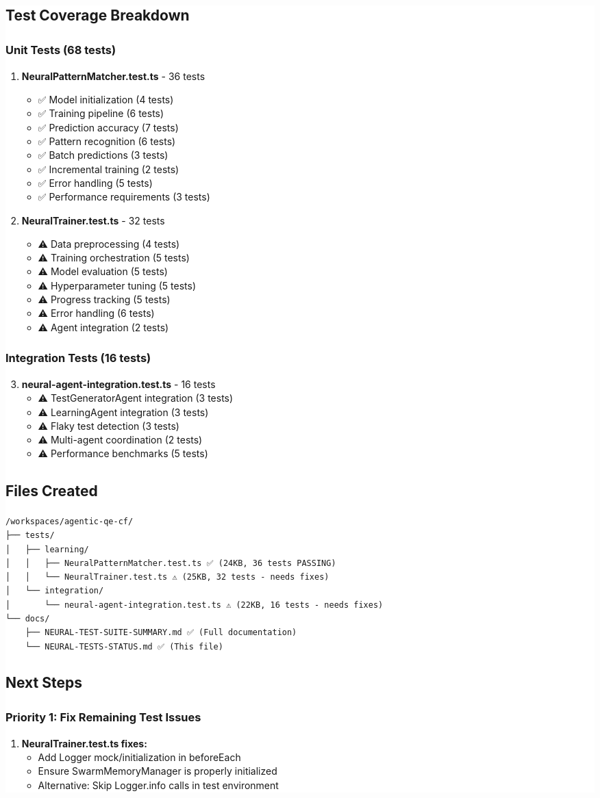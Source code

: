 ## Test Coverage Breakdown

### Unit Tests (68 tests)
1. **NeuralPatternMatcher.test.ts** - 36 tests
   - ✅ Model initialization (4 tests)
   - ✅ Training pipeline (6 tests)
   - ✅ Prediction accuracy (7 tests)
   - ✅ Pattern recognition (6 tests)
   - ✅ Batch predictions (3 tests)
   - ✅ Incremental training (2 tests)
   - ✅ Error handling (5 tests)
   - ✅ Performance requirements (3 tests)

2. **NeuralTrainer.test.ts** - 32 tests
   - ⚠️ Data preprocessing (4 tests)
   - ⚠️ Training orchestration (5 tests)
   - ⚠️ Model evaluation (5 tests)
   - ⚠️ Hyperparameter tuning (5 tests)
   - ⚠️ Progress tracking (5 tests)
   - ⚠️ Error handling (6 tests)
   - ⚠️ Agent integration (2 tests)

### Integration Tests (16 tests)
3. **neural-agent-integration.test.ts** - 16 tests
   - ⚠️ TestGeneratorAgent integration (3 tests)
   - ⚠️ LearningAgent integration (3 tests)
   - ⚠️ Flaky test detection (3 tests)
   - ⚠️ Multi-agent coordination (2 tests)
   - ⚠️ Performance benchmarks (5 tests)

## Files Created

```
/workspaces/agentic-qe-cf/
├── tests/
│   ├── learning/
│   │   ├── NeuralPatternMatcher.test.ts ✅ (24KB, 36 tests PASSING)
│   │   └── NeuralTrainer.test.ts ⚠️ (25KB, 32 tests - needs fixes)
│   └── integration/
│       └── neural-agent-integration.test.ts ⚠️ (22KB, 16 tests - needs fixes)
└── docs/
    ├── NEURAL-TEST-SUITE-SUMMARY.md ✅ (Full documentation)
    └── NEURAL-TESTS-STATUS.md ✅ (This file)
```

## Next Steps

### Priority 1: Fix Remaining Test Issues
1. **NeuralTrainer.test.ts fixes:**
   - Add Logger mock/initialization in beforeEach
   - Ensure SwarmMemoryManager is properly initialized
   - Alternative: Skip Logger.info calls in test environment
